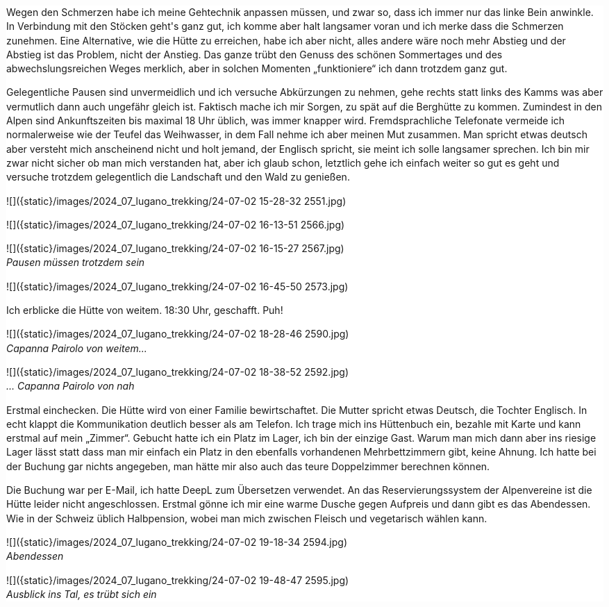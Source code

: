 Wegen den Schmerzen habe ich meine Gehtechnik anpassen müssen, und zwar so, dass ich immer nur das linke Bein anwinkle. In Verbindung mit den Stöcken geht's ganz gut, ich komme aber halt langsamer voran und ich merke dass die Schmerzen zunehmen. Eine Alternative, wie die Hütte zu erreichen, habe ich aber nicht, alles andere wäre noch mehr Abstieg  und der Abstieg ist das Problem, nicht der Anstieg. Das ganze trübt den Genuss des schönen Sommertages und des abwechslungsreichen Weges merklich, aber in solchen Momenten „funktioniere“ ich dann trotzdem ganz gut.

Gelegentliche Pausen sind unvermeidlich und ich versuche Abkürzungen zu nehmen, gehe rechts statt links des Kamms was aber vermutlich dann auch ungefähr gleich ist. Faktisch mache ich mir Sorgen, zu spät auf die Berghütte zu kommen. Zumindest in den Alpen sind Ankunftszeiten bis maximal 18 Uhr üblich, was immer knapper wird. Fremdsprachliche Telefonate vermeide ich normalerweise wie der Teufel das Weihwasser, in dem Fall nehme ich aber meinen Mut zusammen. Man spricht etwas deutsch aber versteht mich anscheinend nicht und holt jemand, der Englisch spricht, sie meint ich solle langsamer sprechen. Ich bin mir zwar nicht sicher ob man mich verstanden hat, aber ich glaub schon, letztlich gehe ich einfach weiter so gut es geht und versuche trotzdem gelegentlich die Landschaft und den Wald zu genießen.

![]({static}/images/2024_07_lugano_trekking/24-07-02 15-28-32 2551.jpg) <br />

![]({static}/images/2024_07_lugano_trekking/24-07-02 16-13-51 2566.jpg) <br />

![]({static}/images/2024_07_lugano_trekking/24-07-02 16-15-27 2567.jpg) <br />
_Pausen müssen trotzdem sein_

![]({static}/images/2024_07_lugano_trekking/24-07-02 16-45-50 2573.jpg) <br />

Ich erblicke die Hütte von weitem. 18:30 Uhr, geschafft. Puh!

![]({static}/images/2024_07_lugano_trekking/24-07-02 18-28-46 2590.jpg) <br />
_Capanna Pairolo von weitem..._

![]({static}/images/2024_07_lugano_trekking/24-07-02 18-38-52 2592.jpg) <br />
_... Capanna Pairolo von nah_

Erstmal einchecken. Die Hütte wird von einer Familie bewirtschaftet. Die Mutter spricht etwas Deutsch, die Tochter Englisch. In echt klappt die Kommunikation deutlich besser als am Telefon. Ich trage mich ins Hüttenbuch ein, bezahle mit Karte und kann erstmal auf mein „Zimmer“. Gebucht hatte ich ein Platz im Lager, ich bin der einzige Gast. Warum man mich dann aber ins riesige Lager lässt statt dass man mir einfach ein Platz in den ebenfalls vorhandenen Mehrbettzimmern gibt, keine Ahnung. Ich hatte bei der Buchung gar nichts angegeben, man hätte mir also auch das teure Doppelzimmer berechnen können.

Die Buchung war per E-Mail, ich hatte DeepL zum Übersetzen verwendet. An das Reservierungssystem der Alpenvereine ist die Hütte leider nicht angeschlossen. Erstmal gönne ich mir eine warme Dusche gegen Aufpreis und dann gibt es das Abendessen. Wie in der Schweiz üblich Halbpension, wobei man mich zwischen Fleisch und vegetarisch wählen kann.

![]({static}/images/2024_07_lugano_trekking/24-07-02 19-18-34 2594.jpg) <br />
_Abendessen_

![]({static}/images/2024_07_lugano_trekking/24-07-02 19-48-47 2595.jpg) <br />
_Ausblick ins Tal, es trübt sich ein_

